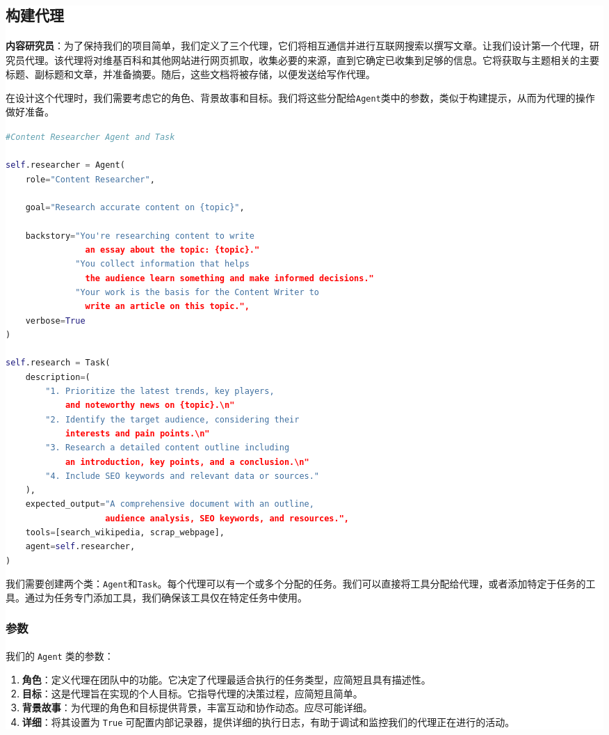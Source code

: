 
## 构建代理

**内容研究员**：为了保持我们的项目简单，我们定义了三个代理，它们将相互通信并进行互联网搜索以撰写文章。让我们设计第一个代理，研究员代理。该代理将对维基百科和其他网站进行网页抓取，收集必要的来源，直到它确定已收集到足够的信息。它将获取与主题相关的主要标题、副标题和文章，并准备摘要。随后，这些文档将被存储，以便发送给写作代理。

在设计这个代理时，我们需要考虑它的角色、背景故事和目标。我们将这些分配给`Agent`类中的参数，类似于构建提示，从而为代理的操作做好准备。

```python
#Content Researcher Agent and Task

self.researcher = Agent(
    role="Content Researcher",

    goal="Research accurate content on {topic}",

    backstory="You're researching content to write 
                an essay about the topic: {topic}."
              "You collect information that helps 
                the audience learn something and make informed decisions."
              "Your work is the basis for the Content Writer to 
                write an article on this topic.",
    verbose=True
)

self.research = Task(
    description=(
        "1. Prioritize the latest trends, key players, 
            and noteworthy news on {topic}.\n"
        "2. Identify the target audience, considering their 
            interests and pain points.\n"
        "3. Research a detailed content outline including 
            an introduction, key points, and a conclusion.\n"
        "4. Include SEO keywords and relevant data or sources."
    ),
    expected_output="A comprehensive document with an outline, 
                    audience analysis, SEO keywords, and resources.",
    tools=[search_wikipedia, scrap_webpage],
    agent=self.researcher,
)
```

我们需要创建两个类：`Agent`和`Task`。每个代理可以有一个或多个分配的任务。我们可以直接将工具分配给代理，或者添加特定于任务的工具。通过为任务专门添加工具，我们确保该工具仅在特定任务中使用。

### 参数

我们的 `Agent` 类的参数：

1. **角色**：定义代理在团队中的功能。它决定了代理最适合执行的任务类型，应简短且具有描述性。
2. **目标**：这是代理旨在实现的个人目标。它指导代理的决策过程，应简短且简单。
3. **背景故事**：为代理的角色和目标提供背景，丰富互动和协作动态。应尽可能详细。
4. **详细**：将其设置为 `True` 可配置内部记录器，提供详细的执行日志，有助于调试和监控我们的代理正在进行的活动。
